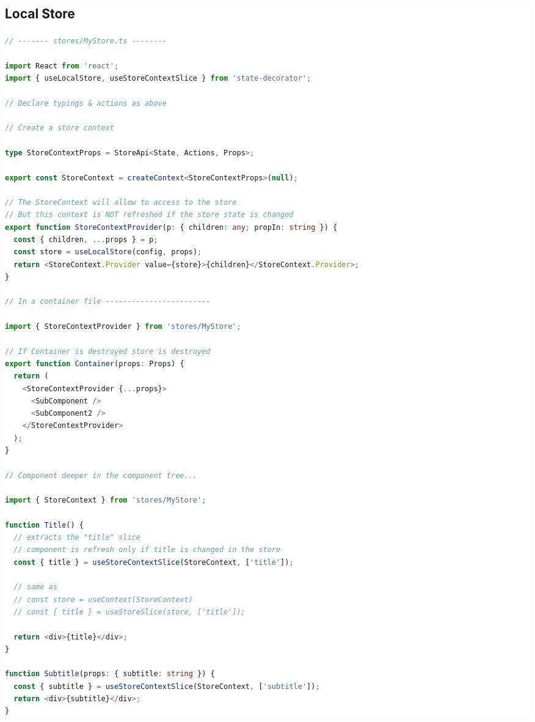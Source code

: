 ## Local Store

```typescript
// ------- stores/MyStore.ts --------

import React from 'react';
import { useLocalStore, useStoreContextSlice } from 'state-decorator';

// Declare typings & actions as above

// Create a store context

type StoreContextProps = StoreApi<State, Actions, Props>;

export const StoreContext = createContext<StoreContextProps>(null);

// The StoreContext will allow to access to the store
// But this context is NOT refreshed if the store state is changed
export function StoreContextProvider(p: { children: any; propIn: string }) {
  const { children, ...props } = p;
  const store = useLocalStore(config, props);
  return <StoreContext.Provider value={store}>{children}</StoreContext.Provider>;
}

// In a container file ------------------------

import { StoreContextProvider } from 'stores/MyStore';

// If Container is destroyed store is destroyed
export function Container(props: Props) {
  return (
    <StoreContextProvider {...props}>
      <SubComponent />
      <SubComponent2 />
    </StoreContextProvider>
  );
}

// Component deeper in the component tree...

import { StoreContext } from 'stores/MyStore';

function Title() {
  // extracts the "title" slice
  // component is refresh only if title is changed in the store
  const { title } = useStoreContextSlice(StoreContext, ['title']);

  // same as
  // const store = useContext(StoreContext)
  // const { title } = useStoreSlice(store, ['title']);

  return <div>{title}</div>;
}

function Subtitle(props: { subtitle: string }) {
  const { subtitle } = useStoreContextSlice(StoreContext, ['subtitle']);
  return <div>{subtitle}</div>;
}
```
